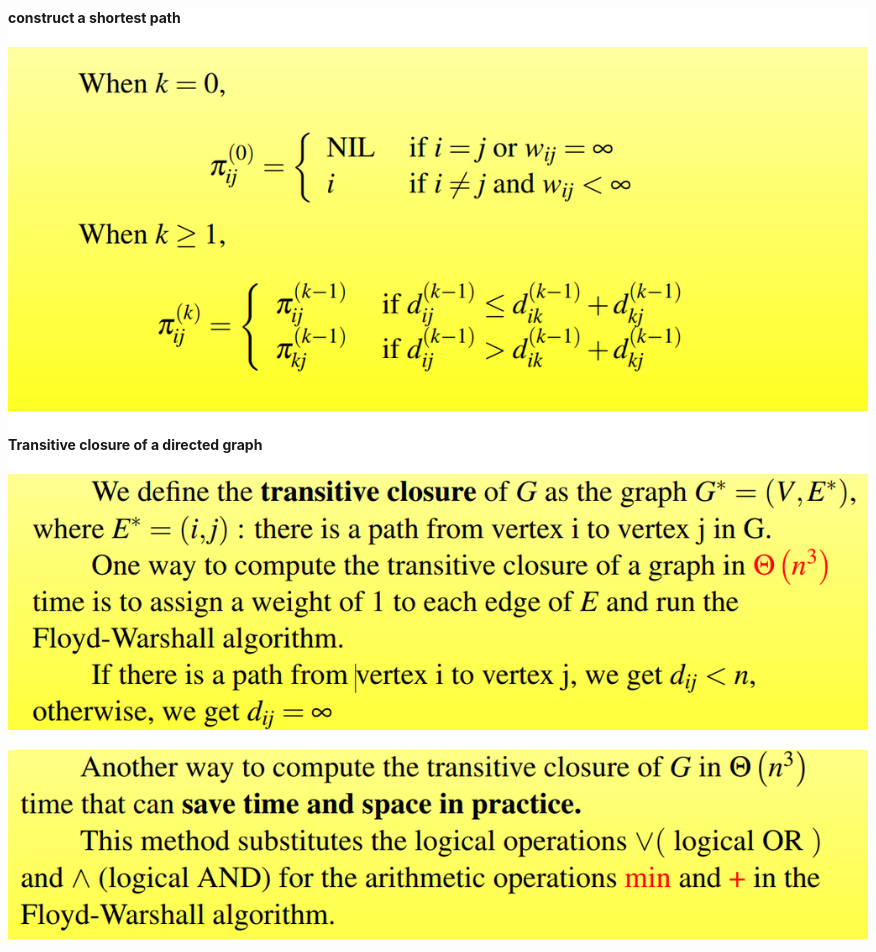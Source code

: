#### construct a shortest path

![image-20231218122859450](./assets/image-20231218122859450.png)

#### Transitive closure of a directed graph

![image-20231218123355184](./assets/image-20231218123355184.png)

![image-20231218123421240](./assets/image-20231218123421240.png)
